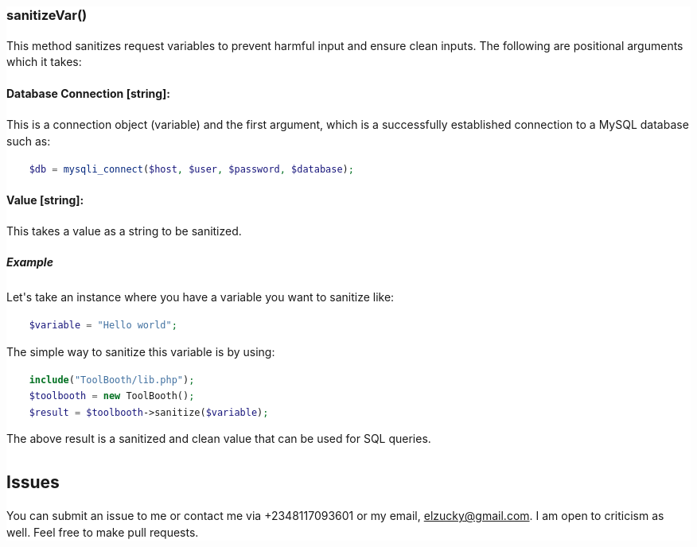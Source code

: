 ### sanitizeVar()
This method sanitizes request variables to prevent harmful input and ensure clean inputs.
The following are positional arguments which it takes:

#### Database Connection [string]:
This is a connection object (variable) and the first argument, which is a successfully established connection to a MySQL database such as:
```php
	$db = mysqli_connect($host, $user, $password, $database);
```
#### Value [string]:
This takes a value as a string to be sanitized.

##### Example
Let's take an instance where you have a variable you want to sanitize like:
```php
	$variable = "Hello world";
```
The simple way to sanitize this variable is by using:
```php
	include("ToolBooth/lib.php");
	$toolbooth = new ToolBooth();
	$result = $toolbooth->sanitize($variable);
```
The above result is a sanitized and clean value that can be used for SQL queries.


## Issues
You can submit an issue to me or contact me via +2348117093601 or my email, elzucky@gmail.com. I am open to criticism as well. Feel free to make pull requests.
